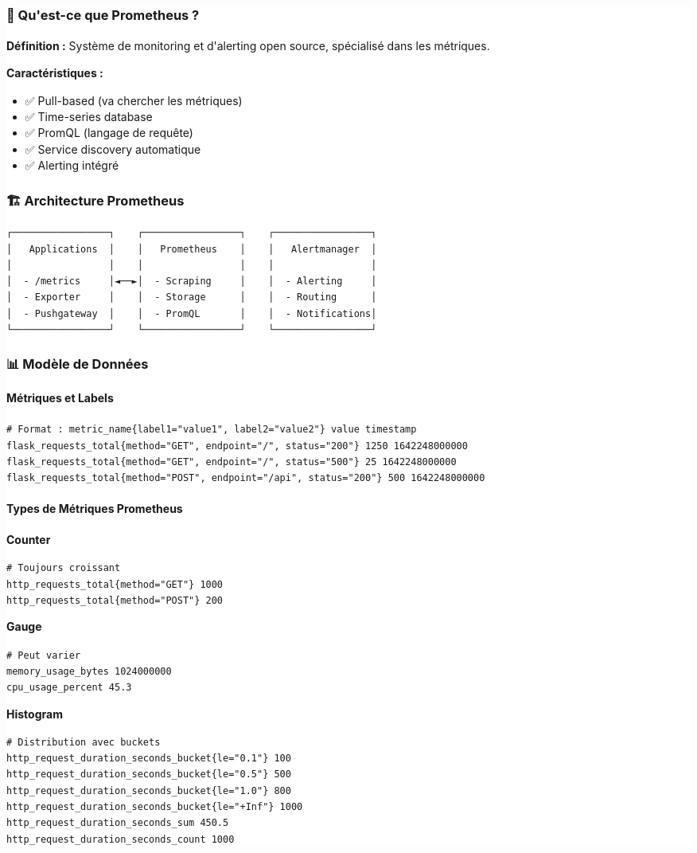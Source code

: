### 🎯 Qu'est-ce que Prometheus ?

**Définition :** Système de monitoring et d'alerting open source, spécialisé dans les métriques.

**Caractéristiques :**
- ✅ Pull-based (va chercher les métriques)
- ✅ Time-series database
- ✅ PromQL (langage de requête)
- ✅ Service discovery automatique
- ✅ Alerting intégré

### 🏗️ Architecture Prometheus

```
┌─────────────────┐    ┌─────────────────┐    ┌─────────────────┐
│   Applications  │    │   Prometheus    │    │   Alertmanager  │
│                 │    │                 │    │                 │
│  - /metrics     │◄──►│  - Scraping     │    │  - Alerting     │
│  - Exporter     │    │  - Storage      │    │  - Routing      │
│  - Pushgateway  │    │  - PromQL       │    │  - Notifications│
└─────────────────┘    └─────────────────┘    └─────────────────┘
```

### 📊 Modèle de Données

#### Métriques et Labels
```promql
# Format : metric_name{label1="value1", label2="value2"} value timestamp
flask_requests_total{method="GET", endpoint="/", status="200"} 1250 1642248000000
flask_requests_total{method="GET", endpoint="/", status="500"} 25 1642248000000
flask_requests_total{method="POST", endpoint="/api", status="200"} 500 1642248000000
```

#### Types de Métriques Prometheus

**Counter**
```promql
# Toujours croissant
http_requests_total{method="GET"} 1000
http_requests_total{method="POST"} 200
```

**Gauge**
```promql
# Peut varier
memory_usage_bytes 1024000000
cpu_usage_percent 45.3
```

**Histogram**
```promql
# Distribution avec buckets
http_request_duration_seconds_bucket{le="0.1"} 100
http_request_duration_seconds_bucket{le="0.5"} 500
http_request_duration_seconds_bucket{le="1.0"} 800
http_request_duration_seconds_bucket{le="+Inf"} 1000
http_request_duration_seconds_sum 450.5
http_request_duration_seconds_count 1000
```

